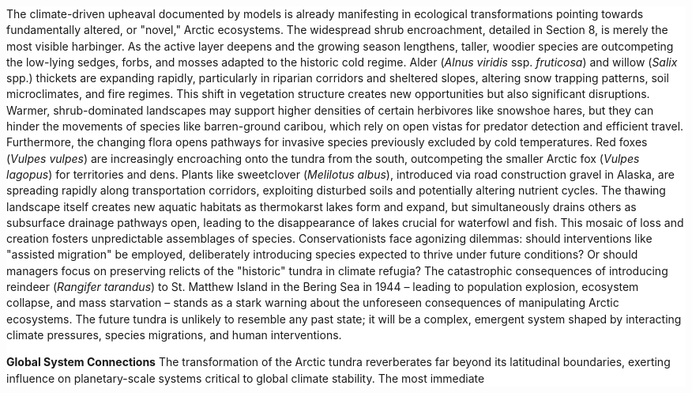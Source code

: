 The climate-driven upheaval documented by models is already manifesting in ecological transformations pointing towards fundamentally altered, or "novel," Arctic ecosystems. The widespread shrub encroachment, detailed in Section 8, is merely the most visible harbinger. As the active layer deepens and the growing season lengthens, taller, woodier species are outcompeting the low-lying sedges, forbs, and mosses adapted to the historic cold regime. Alder (*Alnus viridis* ssp. *fruticosa*) and willow (*Salix* spp.) thickets are expanding rapidly, particularly in riparian corridors and sheltered slopes, altering snow trapping patterns, soil microclimates, and fire regimes. This shift in vegetation structure creates new opportunities but also significant disruptions. Warmer, shrub-dominated landscapes may support higher densities of certain herbivores like snowshoe hares, but they can hinder the movements of species like barren-ground caribou, which rely on open vistas for predator detection and efficient travel. Furthermore, the changing flora opens pathways for invasive species previously excluded by cold temperatures. Red foxes (*Vulpes vulpes*) are increasingly encroaching onto the tundra from the south, outcompeting the smaller Arctic fox (*Vulpes lagopus*) for territories and dens. Plants like sweetclover (*Melilotus albus*), introduced via road construction gravel in Alaska, are spreading rapidly along transportation corridors, exploiting disturbed soils and potentially altering nutrient cycles. The thawing landscape itself creates new aquatic habitats as thermokarst lakes form and expand, but simultaneously drains others as subsurface drainage pathways open, leading to the disappearance of lakes crucial for waterfowl and fish. This mosaic of loss and creation fosters unpredictable assemblages of species. Conservationists face agonizing dilemmas: should interventions like "assisted migration" be employed, deliberately introducing species expected to thrive under future conditions? Or should managers focus on preserving relicts of the "historic" tundra in climate refugia? The catastrophic consequences of introducing reindeer (*Rangifer tarandus*) to St. Matthew Island in the Bering Sea in 1944 – leading to population explosion, ecosystem collapse, and mass starvation – stands as a stark warning about the unforeseen consequences of manipulating Arctic ecosystems. The future tundra is unlikely to resemble any past state; it will be a complex, emergent system shaped by interacting climate pressures, species migrations, and human interventions.

**Global System Connections**
The transformation of the Arctic tundra reverberates far beyond its latitudinal boundaries, exerting influence on planetary-scale systems critical to global climate stability. The most immediate